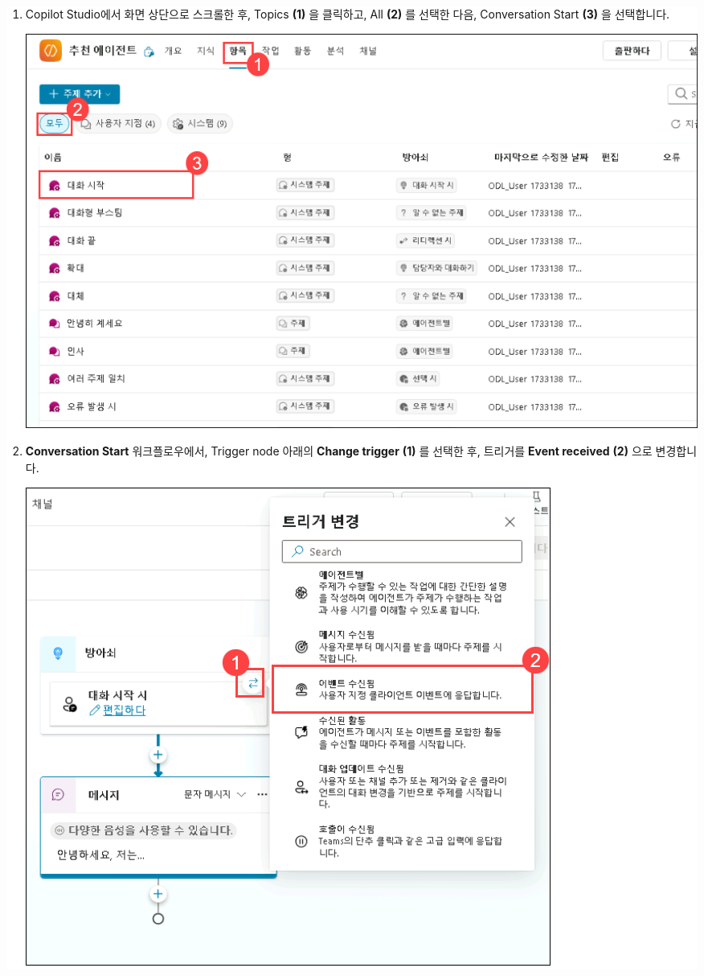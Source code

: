 1. Copilot Studio에서 화면 상단으로 스크롤한 후, Topics **(1)** 을 클릭하고, All **(2)** 를 선택한 다음, Conversation Start **(3)** 을 선택합니다.

    ![](media/pre-18kor.png)

1. **Conversation Start** 워크플로우에서, Trigger node 아래의 **Change trigger** **(1)** 를 선택한 후, 트리거를 **Event received** **(2)** 으로 변경합니다.

    ![](media/pre-19kor.png)
